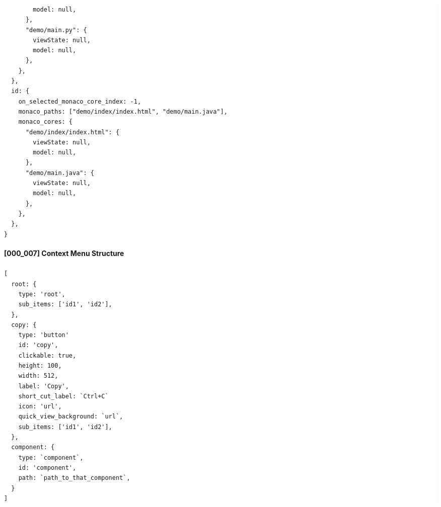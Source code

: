```
        model: null,
      },
      "demo/main.py": {
        viewState: null,
        model: null,
      },
    },
  },
  id: {
    on_selected_monaco_core_index: -1,
    monaco_paths: ["demo/index/index.html", "demo/main.java"],
    monaco_cores: {
      "demo/index/index.html": {
        viewState: null,
        model: null,
      },
      "demo/main.java": {
        viewState: null,
        model: null,
      },
    },
  },
}
```

#### [000_007] <a id="000_007"></a> Context Menu Structure

```
[
  root: {
    type: 'root',
    sub_items: ['id1', 'id2'],
  },
  copy: {
    type: 'button'
    id: 'copy',
    clickable: true,
    height: 100,
    width: 512,
    label: 'Copy',
    short_cut_label: `Ctrl+C`
    icon: 'url',
    quick_view_background: `url`,
    sub_items: ['id1', 'id2'],
  },
  component: {
    type: `component`,
    id: 'component',
    path: `path_to_that_component`,
  }
]
```
